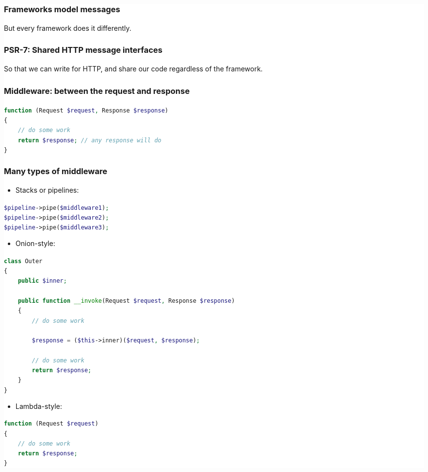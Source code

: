### Frameworks model messages

But every framework does it differently.

### PSR-7: Shared HTTP message interfaces

So that we can write for HTTP, and share our code regardless of the framework.

### Middleware: between the request and response

```php
function (Request $request, Response $response)
{
    // do some work
    return $response; // any response will do
}
```

### Many types of middleware

- Stacks or pipelines:

```php
$pipeline->pipe($middleware1);
$pipeline->pipe($middleware2);
$pipeline->pipe($middleware3);
```

- Onion-style:

```php
class Outer
{
    public $inner;

    public function __invoke(Request $request, Response $response)
    {
        // do some work

        $response = ($this->inner)($request, $response);

        // do some work
        return $response;
    }
}
```

- Lambda-style:

```php
function (Request $request)
{
    // do some work
    return $response;
}
```
